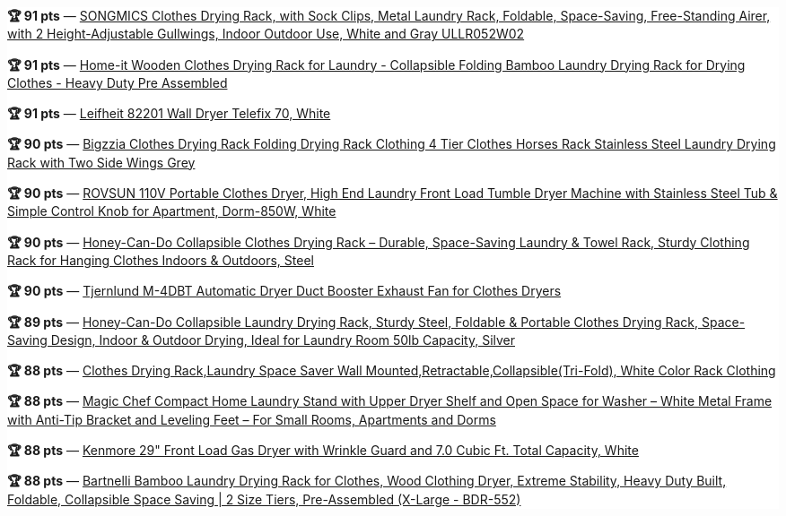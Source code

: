 **🏆 91 pts** — [SONGMICS Clothes Drying Rack, with Sock Clips, Metal Laundry Rack, Foldable, Space-Saving, Free-Standing Airer, with 2 Height-Adjustable Gullwings, Indoor Outdoor Use, White and Gray ULLR052W02](/products/songmics-clothes-drying-rack-with-sock-clips-metal-laundry-rack-foldable-space-saving-free-standing-airer-with-2-height-adjustable-gullwings-indoor-outdoor-use-white-and-gray-ullr052w02-B0B98RDY9H/)

**🏆 91 pts** — [Home-it Wooden Clothes Drying Rack for Laundry - Collapsible Folding Bamboo Laundry Drying Rack for Drying Clothes - Heavy Duty Pre Assembled](/products/home-it-wooden-clothes-drying-rack-for-laundry-collapsible-folding-bamboo-laundry-drying-rack-for-drying-clothes-heavy-duty-pre-assembled-B0117PHGP8/)

**🏆 91 pts** — [Leifheit 82201 Wall Dryer Telefix 70, White](/products/leifheit-82201-wall-dryer-telefix-70-white-B000JG1KPY/)

**🏆 90 pts** — [Bigzzia Clothes Drying Rack Folding Drying Rack Clothing 4 Tier Clothes Horses Rack Stainless Steel Laundry Drying Rack with Two Side Wings Grey](/products/bigzzia-clothes-drying-rack-folding-drying-rack-clothing-4-tier-clothes-horses-rack-stainless-steel-laundry-drying-rack-with-two-side-wings-grey-B07YCKLGP3/)

**🏆 90 pts** — [ROVSUN 110V Portable Clothes Dryer, High End Laundry Front Load Tumble Dryer Machine with Stainless Steel Tub & Simple Control Knob for Apartment, Dorm-850W, White](/products/rovsun-110v-portable-clothes-dryer-high-end-laundry-front-load-tumble-dryer-machine-with-stainless-steel-tub-simple-control-knob-for-apartment-dorm-850w-white-B08X6ZJR6C/)

**🏆 90 pts** — [Honey-Can-Do Collapsible Clothes Drying Rack – Durable, Space-Saving Laundry & Towel Rack, Sturdy Clothing Rack for Hanging Clothes Indoors & Outdoors, Steel](/products/honey-can-do-collapsible-clothes-drying-rack-durable-space-saving-laundry-towel-rack-sturdy-clothing-rack-for-hanging-clothes-indoors-outdoors-steel-B08PVYFDCK/)

**🏆 90 pts** — [Tjernlund M-4DBT Automatic Dryer Duct Booster Exhaust Fan for Clothes Dryers](/products/tjernlund-m-4dbt-automatic-dryer-duct-booster-exhaust-fan-for-clothes-dryers-B0DS2VDWZM/)

**🏆 89 pts** — [Honey-Can-Do Collapsible Laundry Drying Rack, Sturdy Steel, Foldable & Portable Clothes Drying Rack, Space-Saving Design, Indoor & Outdoor Drying, Ideal for Laundry Room 50lb Capacity, Silver](/products/honey-can-do-collapsible-laundry-drying-rack-sturdy-steel-foldable-portable-clothes-drying-rack-space-saving-design-indoor-outdoor-drying-ideal-for-laundry-room-50lb-capacity-silver-B0924X7ZYJ/)

**🏆 88 pts** — [Clothes Drying Rack,Laundry Space Saver Wall Mounted,Retractable,Collapsible(Tri-Fold), White Color Rack Clothing](/products/clothes-drying-racklaundry-space-saver-wall-mountedretractablecollapsibletri-fold-white-color-rack-clothing-B09ND76W5N/)

**🏆 88 pts** — [Magic Chef Compact Home Laundry Stand with Upper Dryer Shelf and Open Space for Washer – White Metal Frame with Anti-Tip Bracket and Leveling Feet – For Small Rooms, Apartments and Dorms](/products/magic-chef-compact-home-laundry-stand-with-upper-dryer-shelf-and-open-space-for-washer-white-metal-frame-with-anti-tip-bracket-and-leveling-feet-for-small-rooms-apartments-and-dorms-B07HND1JLK/)

**🏆 88 pts** — [Kenmore 29" Front Load Gas Dryer with Wrinkle Guard and 7.0 Cubic Ft. Total Capacity, White](/products/kenmore-29-front-load-gas-dryer-with-wrinkle-guard-and-70-cubic-ft-total-capacity-white-B07DCC6553/)

**🏆 88 pts** — [Bartnelli Bamboo Laundry Drying Rack for Clothes, Wood Clothing Dryer, Extreme Stability, Heavy Duty Built, Foldable, Collapsible Space Saving | 2 Size Tiers, Pre-Assembled (X-Large - BDR-552)](/products/bartnelli-bamboo-laundry-drying-rack-for-clothes-wood-clothing-dryer-extreme-stability-heavy-duty-built-foldable-collapsible-space-saving-2-size-tiers-pre-assembled-x-large-bdr-552-B08R7SMM65/)

